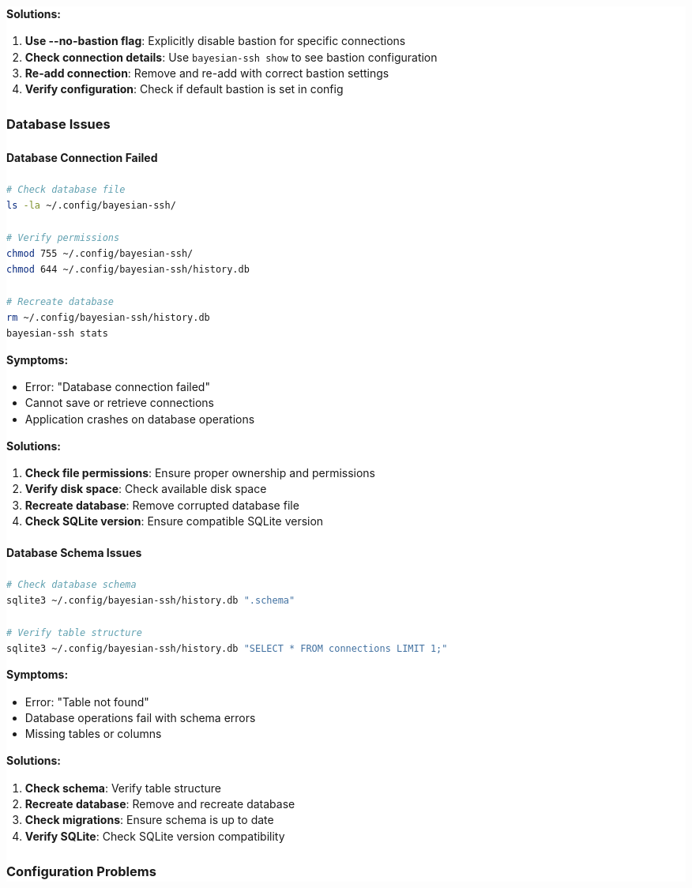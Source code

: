 **Solutions:**
1. **Use --no-bastion flag**: Explicitly disable bastion for specific connections
2. **Check connection details**: Use `bayesian-ssh show` to see bastion configuration
3. **Re-add connection**: Remove and re-add with correct bastion settings
4. **Verify configuration**: Check if default bastion is set in config

### Database Issues

#### **Database Connection Failed**
```bash
# Check database file
ls -la ~/.config/bayesian-ssh/

# Verify permissions
chmod 755 ~/.config/bayesian-ssh/
chmod 644 ~/.config/bayesian-ssh/history.db

# Recreate database
rm ~/.config/bayesian-ssh/history.db
bayesian-ssh stats
```

**Symptoms:**
- Error: "Database connection failed"
- Cannot save or retrieve connections
- Application crashes on database operations

**Solutions:**
1. **Check file permissions**: Ensure proper ownership and permissions
2. **Verify disk space**: Check available disk space
3. **Recreate database**: Remove corrupted database file
4. **Check SQLite version**: Ensure compatible SQLite version

#### **Database Schema Issues**
```bash
# Check database schema
sqlite3 ~/.config/bayesian-ssh/history.db ".schema"

# Verify table structure
sqlite3 ~/.config/bayesian-ssh/history.db "SELECT * FROM connections LIMIT 1;"
```

**Symptoms:**
- Error: "Table not found"
- Database operations fail with schema errors
- Missing tables or columns

**Solutions:**
1. **Check schema**: Verify table structure
2. **Recreate database**: Remove and recreate database
3. **Check migrations**: Ensure schema is up to date
4. **Verify SQLite**: Check SQLite version compatibility

### Configuration Problems
